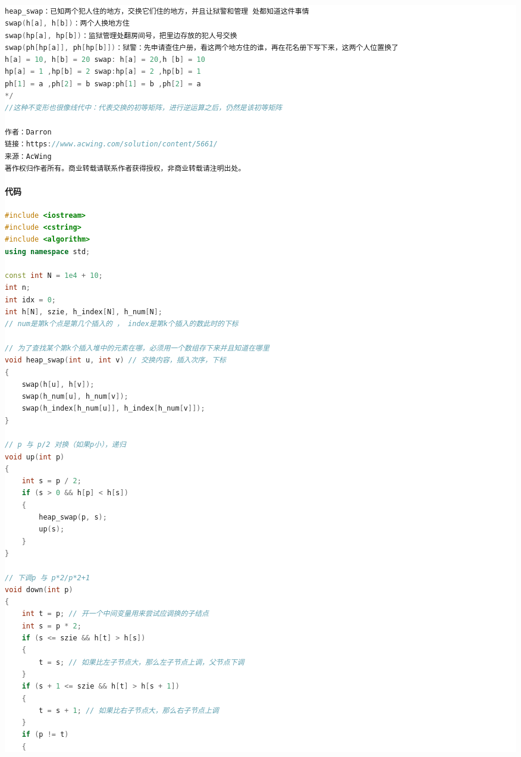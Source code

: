 ```cpp
heap_swap：已知两个犯人住的地方，交换它们住的地方，并且让狱警和管理 处都知道这件事情
swap(h[a], h[b])：两个人换地方住
swap(hp[a], hp[b])：监狱管理处翻房间号，把里边存放的犯人号交换
swap(ph[hp[a]], ph[hp[b]])：狱警：先申请查住户册，看这两个地方住的谁，再在花名册下写下来，这两个人位置换了
h[a] = 10, h[b] = 20 swap: h[a] = 20,h [b] = 10
hp[a] = 1 ,hp[b] = 2 swap:hp[a] = 2 ,hp[b] = 1
ph[1] = a ,ph[2] = b swap:ph[1] = b ,ph[2] = a
*/
//这种不变形也很像线代中：代表交换的初等矩阵，进行逆运算之后，仍然是该初等矩阵

作者：Darron
链接：https://www.acwing.com/solution/content/5661/
来源：AcWing
著作权归作者所有。商业转载请联系作者获得授权，非商业转载请注明出处。
```

#### 代码
```cpp
#include <iostream>
#include <cstring>
#include <algorithm>
using namespace std;

const int N = 1e4 + 10;
int n;
int idx = 0;
int h[N], szie, h_index[N], h_num[N];
// num是第k个点是第几个插入的 ， index是第k个插入的数此时的下标

// 为了查找某个第k个插入堆中的元素在哪，必须用一个数组存下来并且知道在哪里
void heap_swap(int u, int v) // 交换内容，插入次序，下标
{
    swap(h[u], h[v]);
    swap(h_num[u], h_num[v]);
    swap(h_index[h_num[u]], h_index[h_num[v]]);
}

// p 与 p/2 对换（如果p小），递归
void up(int p)
{
    int s = p / 2;
    if (s > 0 && h[p] < h[s])
    {
        heap_swap(p, s);
        up(s);
    }
}

// 下调p 与 p*2/p*2+1
void down(int p)
{
    int t = p; // 开一个中间变量用来尝试应调换的子结点
    int s = p * 2;
    if (s <= szie && h[t] > h[s])
    {
        t = s; // 如果比左子节点大，那么左子节点上调，父节点下调
    }
    if (s + 1 <= szie && h[t] > h[s + 1])
    {
        t = s + 1; // 如果比右子节点大，那么右子节点上调
    }
    if (p != t)
    {
```